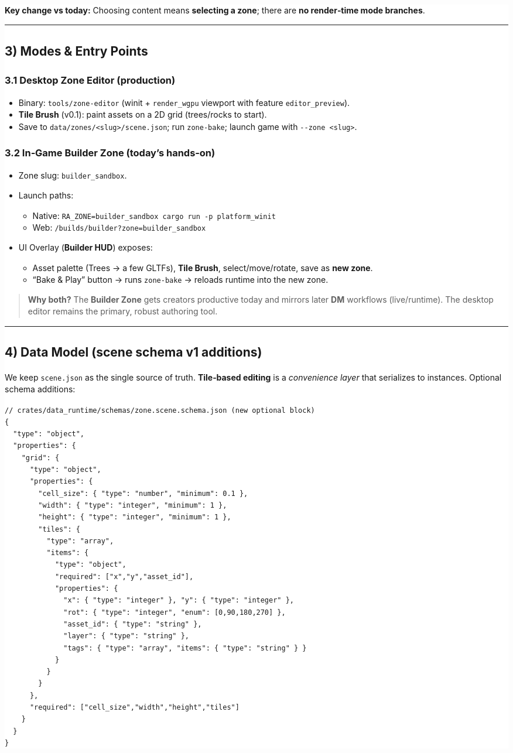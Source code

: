 **Key change vs today:** Choosing content means **selecting a zone**; there are **no render‑time mode branches**.

---

## 3) Modes & Entry Points

### 3.1 Desktop Zone Editor (production)

* Binary: `tools/zone-editor` (winit + `render_wgpu` viewport with feature `editor_preview`).
* **Tile Brush** (v0.1): paint assets on a 2D grid (trees/rocks to start).
* Save to `data/zones/<slug>/scene.json`; run `zone-bake`; launch game with `--zone <slug>`.

### 3.2 In‑Game **Builder Zone** (today’s hands‑on)

* Zone slug: `builder_sandbox`.
* Launch paths:

  * Native: `RA_ZONE=builder_sandbox cargo run -p platform_winit`
  * Web: `/builds/builder?zone=builder_sandbox`
* UI Overlay (**Builder HUD**) exposes:

  * Asset palette (Trees → a few GLTFs), **Tile Brush**, select/move/rotate, save as **new zone**.
  * “Bake & Play” button → runs `zone-bake` → reloads runtime into the new zone.

> **Why both?** The **Builder Zone** gets creators productive today and mirrors later **DM** workflows (live/runtime). The desktop editor remains the primary, robust authoring tool.

---

## 4) Data Model (scene schema v1 additions)

We keep `scene.json` as the single source of truth. **Tile‑based editing** is a *convenience layer* that serializes to instances. Optional schema additions:

```jsonc
// crates/data_runtime/schemas/zone.scene.schema.json (new optional block)
{
  "type": "object",
  "properties": {
    "grid": {
      "type": "object",
      "properties": {
        "cell_size": { "type": "number", "minimum": 0.1 },
        "width": { "type": "integer", "minimum": 1 },
        "height": { "type": "integer", "minimum": 1 },
        "tiles": {
          "type": "array",
          "items": {
            "type": "object",
            "required": ["x","y","asset_id"],
            "properties": {
              "x": { "type": "integer" }, "y": { "type": "integer" },
              "rot": { "type": "integer", "enum": [0,90,180,270] },
              "asset_id": { "type": "string" },
              "layer": { "type": "string" },
              "tags": { "type": "array", "items": { "type": "string" } }
            }
          }
        }
      },
      "required": ["cell_size","width","height","tiles"]
    }
  }
}
```